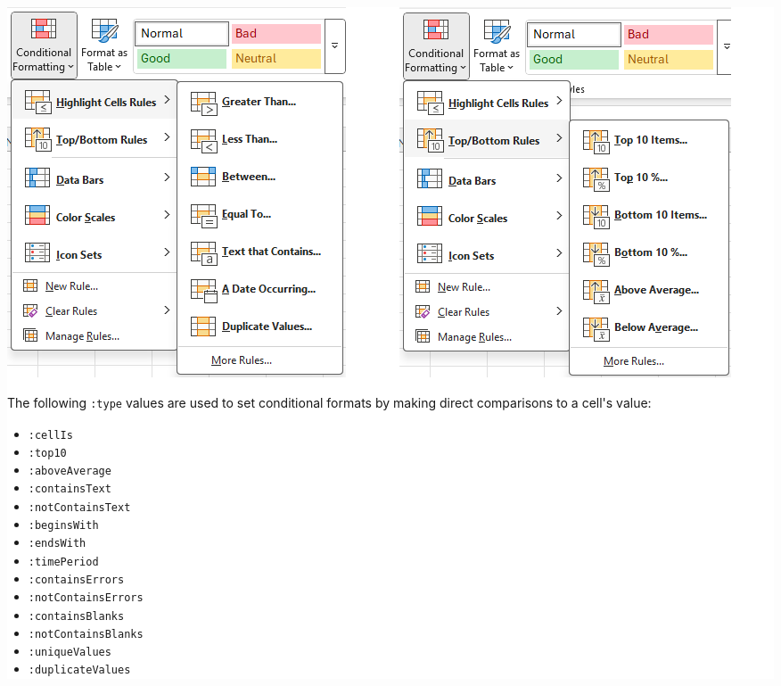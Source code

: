 ![image|320x500](./images/cell1.png) ![image|100x500](./images/blank.png) ![image|320x500](./images/cell2.png)

The following `:type` values are used to set conditional formats by making direct comparisons to a cell's value:
- `:cellIs`
- `:top10`
- `:aboveAverage`
- `:containsText`
- `:notContainsText`
- `:beginsWith`
- `:endsWith`
- `:timePeriod`
- `:containsErrors`
- `:notContainsErrors`
- `:containsBlanks`
- `:notContainsBlanks`
- `:uniqueValues`
- `:duplicateValues`
